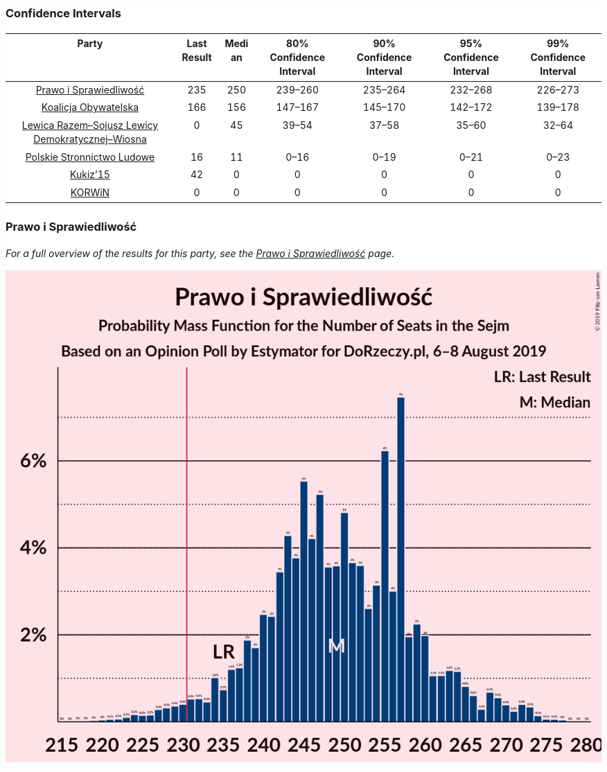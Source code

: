 ### Confidence Intervals

| Party | Last Result | Median | 80% Confidence Interval | 90% Confidence Interval | 95% Confidence Interval | 99% Confidence Interval |
|:-----:|:-----------:|:------:|:-----------------------:|:-----------------------:|:-----------------------:|:-----------------------:|
| <a href="#prawo-i-sprawiedliwość">Prawo i Sprawiedliwość</a> | 235 | 250 | 239–260 |235–264 |232–268 |226–273 |
| <a href="#koalicja-obywatelska">Koalicja Obywatelska</a> | 166 | 156 | 147–167 |145–170 |142–172 |139–178 |
| <a href="#lewica-razem–sojusz-lewicy-demokratycznej–wiosna">Lewica Razem–Sojusz Lewicy Demokratycznej–Wiosna</a> | 0 | 45 | 39–54 |37–58 |35–60 |32–64 |
| <a href="#polskie-stronnictwo-ludowe">Polskie Stronnictwo Ludowe</a> | 16 | 11 | 0–16 |0–19 |0–21 |0–23 |
| <a href="#kukiz’15">Kukiz’15</a> | 42 | 0 | 0 |0 |0 |0 |
| <a href="#korwin">KORWiN</a> | 0 | 0 | 0 |0 |0 |0 |

### Prawo i Sprawiedliwość

*For a full overview of the results for this party, see the [Prawo i Sprawiedliwość](party-prawoisprawiedliwość.html) page.*

![Graph with seats probability mass function not yet produced](2019-08-08-Estymator-seats-pmf-prawoisprawiedliwość.png "Seats Probability Mass Function")
